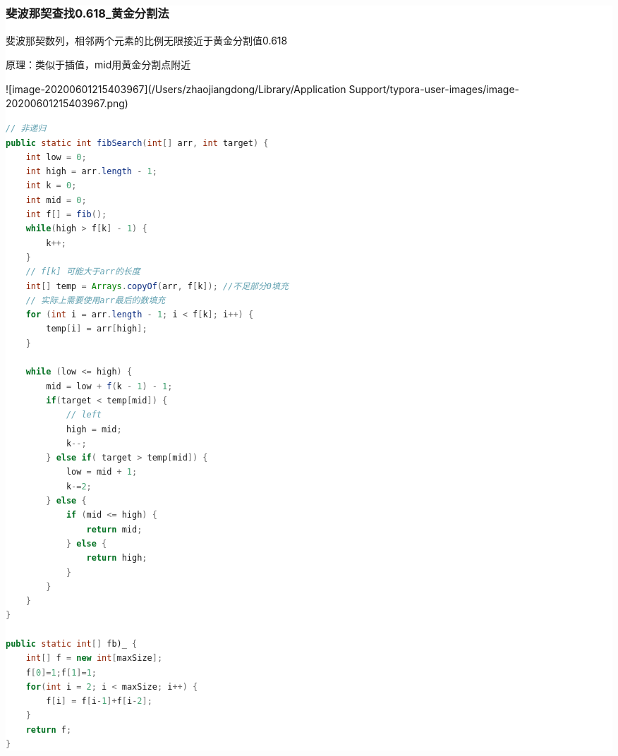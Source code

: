 ### 斐波那契查找0.618_黄金分割法

斐波那契数列，相邻两个元素的比例无限接近于黄金分割值0.618

原理：类似于插值，mid用黄金分割点附近

![image-20200601215403967](/Users/zhaojiangdong/Library/Application Support/typora-user-images/image-20200601215403967.png)

```java
// 非递归
public static int fibSearch(int[] arr, int target) {
    int low = 0;
    int high = arr.length - 1;
    int k = 0;
    int mid = 0;
    int f[] = fib();
    while(high > f[k] - 1) {
        k++;
    }
    // f[k] 可能大于arr的长度
    int[] temp = Arrays.copyOf(arr, f[k]); //不足部分0填充
    // 实际上需要使用arr最后的数填充
    for (int i = arr.length - 1; i < f[k]; i++) {
        temp[i] = arr[high];
    }
    
    while (low <= high) {
        mid = low + f(k - 1) - 1;
        if(target < temp[mid]) {
            // left
            high = mid;
            k--;
        } else if( target > temp[mid]) {
            low = mid + 1;
            k-=2;
        } else {
            if (mid <= high) {
                return mid;
            } else {
                return high;
            }
        }
    }
}

public static int[] fb)_ {
    int[] f = new int[maxSize];
    f[0]=1;f[1]=1;
    for(int i = 2; i < maxSize; i++) {
        f[i] = f[i-1]+f[i-2];
    }
    return f;
}
```
